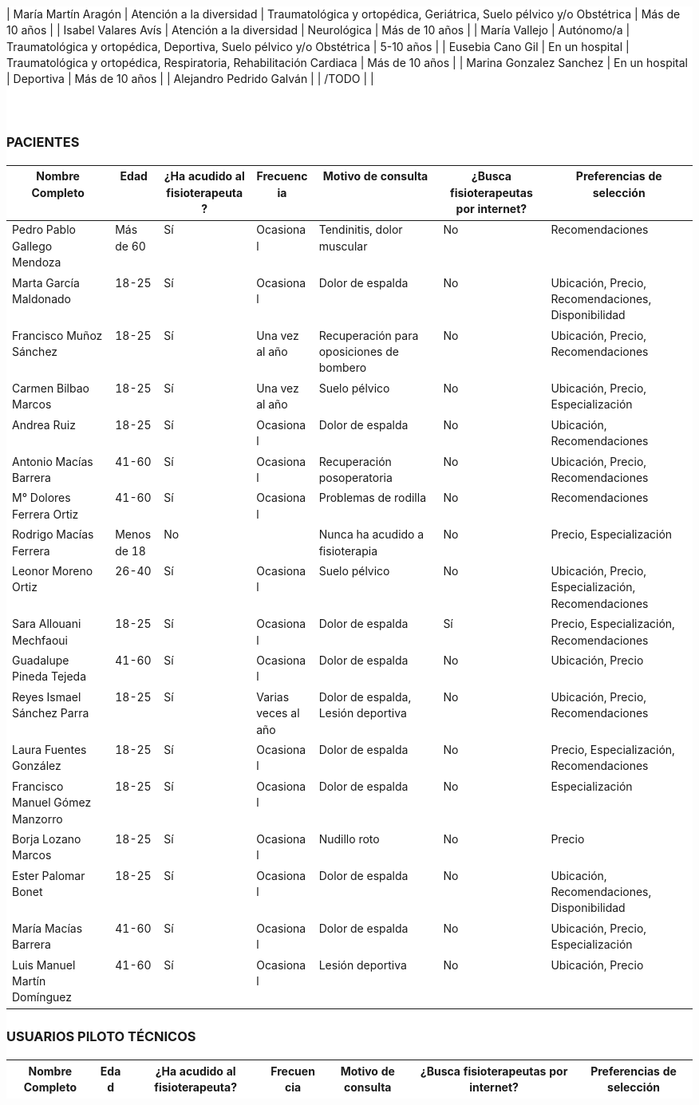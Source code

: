 | María Martín Aragón             | Atención a la diversidad | Traumatológica y ortopédica, Geriátrica, Suelo pélvico y/o Obstétrica  | Más de 10 años |
| Isabel Valares Avís             | Atención a la diversidad | Neurológica                                                            | Más de 10 años |
| María Vallejo                   | Autónomo/a               | Traumatológica y ortopédica, Deportiva, Suelo pélvico y/o Obstétrica   | 5-10 años      |
| Eusebia Cano Gil                | En un hospital           | Traumatológica y ortopédica, Respiratoria, Rehabilitación Cardiaca     | Más de 10 años |
| Marina Gonzalez Sanchez         | En un hospital           | Deportiva                                                              | Más de 10 años |
| Alejandro Pedrido Galván        |            | /TODO                 |    |

<br>

### PACIENTES

| Nombre Completo        | Edad         | ¿Ha acudido al fisioterapeuta? | Frecuencia         | Motivo de consulta     | ¿Busca fisioterapeutas por internet? | Preferencias de selección |
| ---------------------- | ------------ | ------------------------------ | ------------------ | ---------------------- | -------------------- | ------------------------- |
| Pedro Pablo Gallego Mendoza     | Más de 60   | Sí                             | Ocasional      | Tendinitis, dolor muscular               | No                                   | Recomendaciones                                     |
| Marta García Maldonado          | 18-25       | Sí                             | Ocasional      | Dolor de espalda                         | No                                   | Ubicación, Precio, Recomendaciones, Disponibilidad  |
| Francisco Muñoz Sánchez         | 18-25       | Sí                             | Una vez al año      | Recuperación para oposiciones de bombero | No                                   | Ubicación, Precio, Recomendaciones                  |
| Carmen Bilbao Marcos            | 18-25       | Sí                             | Una vez al año      | Suelo pélvico                            | No                                   | Ubicación, Precio, Especialización                  |
| Andrea Ruiz                     | 18-25       | Sí                             | Ocasional      | Dolor de espalda                         | No                                   | Ubicación, Recomendaciones                          |
| Antonio Macías Barrera          | 41-60       | Sí                             | Ocasional      | Recuperación posoperatoria               | No                                   | Ubicación, Precio, Recomendaciones                  |
| M° Dolores Ferrera Ortiz        | 41-60       | Sí                             | Ocasional      | Problemas de rodilla                     | No                                   | Recomendaciones                                     |
| Rodrigo Macías Ferrera          | Menos de 18 | No                             |                     | Nunca ha acudido a fisioterapia          | No                                   | Precio, Especialización                             |
| Leonor Moreno Ortiz             | 26-40       | Sí                             | Ocasional      | Suelo pélvico                            | No                                   | Ubicación, Precio, Especialización, Recomendaciones |
| Sara Allouani Mechfaoui         | 18-25       | Sí                             | Ocasional      | Dolor de espalda                         | Sí                                   | Precio, Especialización, Recomendaciones            |
| Guadalupe Pineda Tejeda         | 41-60       | Sí                             | Ocasional      | Dolor de espalda                         | No                                   | Ubicación, Precio                                   |
| Reyes Ismael Sánchez Parra      | 18-25       | Sí                             | Varias veces al año | Dolor de espalda, Lesión deportiva       | No                                   | Ubicación, Precio, Recomendaciones                  |
| Laura Fuentes González          | 18-25       | Sí                             | Ocasional      | Dolor de espalda                         | No                                   | Precio, Especialización, Recomendaciones            |
| Francisco Manuel Gómez Manzorro | 18-25       | Sí                             | Ocasional      | Dolor de espalda                         | No                                   | Especialización                                     |
| Borja Lozano Marcos             | 18-25       | Sí                             | Ocasional      | Nudillo roto                             | No                                   | Precio                                              |
| Ester Palomar Bonet             | 18-25       | Sí                             | Ocasional      | Dolor de espalda                         | No                                   | Ubicación, Recomendaciones, Disponibilidad          |
| María Macías Barrera            | 41-60       | Sí                             | Ocasional      | Dolor de espalda                         | No                                   | Ubicación, Precio, Especialización                  |
| Luis Manuel Martín Domínguez    | 41-60       | Sí                             | Ocasional      | Lesión deportiva                         | No                                   | Ubicación, Precio                                   |

### USUARIOS PILOTO TÉCNICOS

| Nombre Completo   | Edad     | ¿Ha acudido al fisioterapeuta? | Frecuencia        | Motivo de consulta   | ¿Busca fisioterapeutas por internet? | Preferencias de selección |
| ----------------- | -------- | ------------------------------ | ----------------- | -------------------- | -------------------------------- | ----------------- |